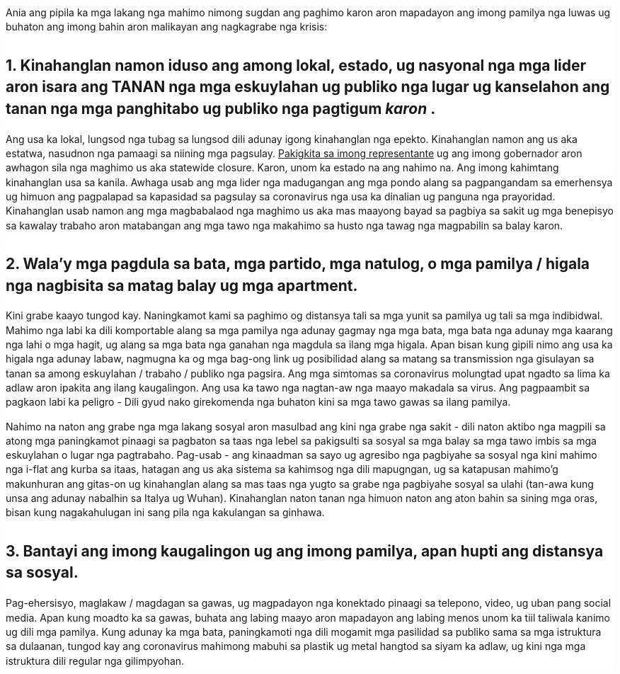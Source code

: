 Ania ang pipila ka mga lakang nga mahimo nimong sugdan ang paghimo karon aron mapadayon ang imong pamilya nga luwas ug buhaton ang imong bahin aron malikayan ang nagkagrabe nga krisis:

## 1\. Kinahanglan namon iduso ang among lokal, estado, ug nasyonal nga mga lider aron isara ang TANAN nga mga eskuylahan ug publiko nga lugar ug kanselahon ang tanan nga mga panghitabo ug publiko nga pagtigum _karon_ .

Ang usa ka lokal, lungsod nga tubag sa lungsod dili adunay igong kinahanglan nga epekto. Kinahanglan namon ang us aka estatwa, nasudnon nga pamaagi sa niining mga pagsulay. [Pakigkita sa imong representante](https://www.house.gov/representatives/find-your-representative) ug ang imong gobernador aron awhagon sila nga maghimo us aka statewide closure. Karon, unom ka estado na ang nahimo na. Ang imong kahimtang kinahanglan usa sa kanila. Awhaga usab ang mga lider nga madugangan ang mga pondo alang sa pagpangandam sa emerhensya ug himuon ang pagpalapad sa kapasidad sa pagsulay sa coronavirus nga usa ka dinalian ug panguna nga prayoridad. Kinahanglan usab namon ang mga magbabalaod nga maghimo us aka mas maayong bayad sa pagbiya sa sakit ug mga benepisyo sa kawalay trabaho aron matabangan ang mga tawo nga makahimo sa husto nga tawag nga magpabilin sa balay karon.

## 2\. Wala’y mga pagdula sa bata, mga partido, mga natulog, o mga pamilya / higala nga nagbisita sa matag balay ug mga apartment.

Kini grabe kaayo tungod kay. Naningkamot kami sa paghimo og distansya tali sa mga yunit sa pamilya ug tali sa mga indibidwal. Mahimo nga labi ka dili komportable alang sa mga pamilya nga adunay gagmay nga mga bata, mga bata nga adunay mga kaarang nga lahi o mga hagit, ug alang sa mga bata nga ganahan nga magdula sa ilang mga higala. Apan bisan kung gipili nimo ang usa ka higala nga adunay labaw, nagmugna ka og mga bag-ong link ug posibilidad alang sa matang sa transmission nga gisulayan sa tanan sa among eskuylahan / trabaho / publiko nga pagsira. Ang mga simtomas sa coronavirus molungtad upat ngadto sa lima ka adlaw aron ipakita ang ilang kaugalingon. Ang usa ka tawo nga nagtan-aw nga maayo makadala sa virus. Ang pagpaambit sa pagkaon labi ka peligro - Dili gyud nako girekomenda nga buhaton kini sa mga tawo gawas sa ilang pamilya.

Nahimo na naton ang grabe nga mga lakang sosyal aron masulbad ang kini nga grabe nga sakit - dili naton aktibo nga magpili sa atong mga paningkamot pinaagi sa pagbaton sa taas nga lebel sa pakigsulti sa sosyal sa mga balay sa mga tawo imbis sa mga eskuylahan o lugar nga pagtrabaho. Pag-usab - ang kinaadman sa sayo ug agresibo nga pagbiyahe sa sosyal nga kini mahimo nga i-flat ang kurba sa itaas, hatagan ang us aka sistema sa kahimsog nga dili mapugngan, ug sa katapusan mahimo’g makunhuran ang gitas-on ug kinahanglan alang sa mas taas nga yugto sa grabe nga pagbiyahe sosyal sa ulahi (tan-awa kung unsa ang adunay nabalhin sa Italya ug Wuhan). Kinahanglan naton tanan nga himuon naton ang aton bahin sa sining mga oras, bisan kung nagakahulugan ini sang pila nga kakulangan sa ginhawa.

## 3\. Bantayi ang imong kaugalingon ug ang imong pamilya, apan hupti ang distansya sa sosyal.

Pag-ehersisyo, maglakaw / magdagan sa gawas, ug magpadayon nga konektado pinaagi sa telepono, video, ug uban pang social media. Apan kung moadto ka sa gawas, buhata ang labing maayo aron mapadayon ang labing menos unom ka tiil taliwala kanimo ug dili mga pamilya. Kung adunay ka mga bata, paningkamoti nga dili mogamit mga pasilidad sa publiko sama sa mga istruktura sa dulaanan, tungod kay ang coronavirus mahimong mabuhi sa plastik ug metal hangtod sa siyam ka adlaw, ug kini nga mga istruktura dili regular nga gilimpyohan.
